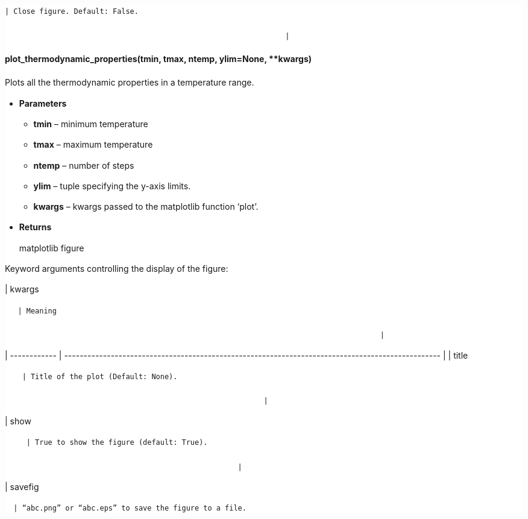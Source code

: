     | Close figure. Default: False.

                                                                     |

#### plot_thermodynamic_properties(tmin, tmax, ntemp, ylim=None, \*\*kwargs)
Plots all the thermodynamic properties in a temperature range.


* **Parameters**


    * **tmin** – minimum temperature


    * **tmax** – maximum temperature


    * **ntemp** – number of steps


    * **ylim** – tuple specifying the y-axis limits.


    * **kwargs** – kwargs passed to the matplotlib function ‘plot’.



* **Returns**

    matplotlib figure


Keyword arguments controlling the display of the figure:

| kwargs

       | Meaning

                                                                                           |
| ------------ | ------------------------------------------------------------------------------------------------- |
| title

        | Title of the plot (Default: None).

                                                                |
| show

         | True to show the figure (default: True).

                                                          |
| savefig

      | “abc.png” or “abc.eps” to save the figure to a file.

